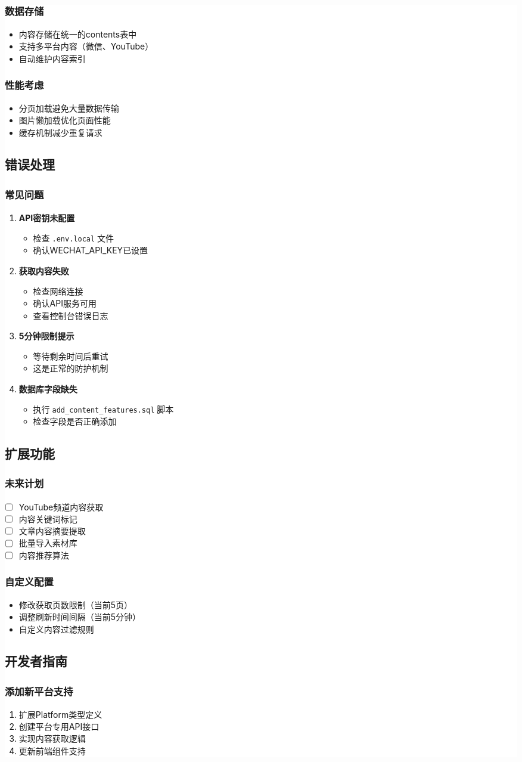 ### 数据存储
- 内容存储在统一的contents表中
- 支持多平台内容（微信、YouTube）
- 自动维护内容索引

### 性能考虑
- 分页加载避免大量数据传输
- 图片懒加载优化页面性能
- 缓存机制减少重复请求

## 错误处理

### 常见问题
1. **API密钥未配置**
   - 检查 `.env.local` 文件
   - 确认WECHAT_API_KEY已设置

2. **获取内容失败**
   - 检查网络连接
   - 确认API服务可用
   - 查看控制台错误日志

3. **5分钟限制提示**
   - 等待剩余时间后重试
   - 这是正常的防护机制

4. **数据库字段缺失**
   - 执行 `add_content_features.sql` 脚本
   - 检查字段是否正确添加

## 扩展功能

### 未来计划
- [ ] YouTube频道内容获取
- [ ] 内容关键词标记
- [ ] 文章内容摘要提取
- [ ] 批量导入素材库
- [ ] 内容推荐算法

### 自定义配置
- 修改获取页数限制（当前5页）
- 调整刷新时间间隔（当前5分钟）
- 自定义内容过滤规则

## 开发者指南

### 添加新平台支持
1. 扩展Platform类型定义
2. 创建平台专用API接口
3. 实现内容获取逻辑
4. 更新前端组件支持
